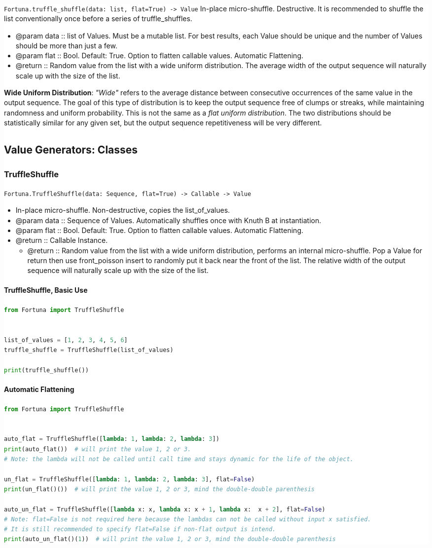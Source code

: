 `Fortuna.truffle_shuffle(data: list, flat=True) -> Value`
In-place micro-shuffle. Destructive. It is recommended to shuffle the list conventionally once before a series of truffle_shuffles.
- @param data :: list of Values. Must be a mutable list. For best results, each Value should be unique and the number of Values should be more than just a few.
- @param flat :: Bool. Default: True. Option to flatten callable values. Automatic Flattening.
- @return :: Random value from the list with a wide uniform distribution. The average width of the output sequence will naturally scale up with the size of the list.

**Wide Uniform Distribution**: *"Wide"* refers to the average distance between consecutive occurrences of the same value in the output sequence. The goal of this type of distribution is to keep the output sequence free of clumps or streaks, while maintaining randomness and uniform probability. This is not the same as a *flat uniform distribution*. The two distributions should be statistically similar for any given set, but the output sequence repetitiveness will be very different.


## Value Generators: Classes
### TruffleShuffle
`Fortuna.TruffleShuffle(data: Sequence, flat=True) -> Callable -> Value`
- In-place micro-shuffle. Non-destructive, copies the list_of_values.
- @param data :: Sequence of Values. Automatically shuffles once with Knuth B at instantiation.
- @param flat :: Bool. Default: True. Option to flatten callable values. Automatic Flattening.
- @return :: Callable Instance.
    - @return :: Random value from the list with a wide uniform distribution, performs an internal micro-shuffle. Pop a Value for return then use front_poisson insert to randomly put it back near the front of the list. The relative width of the output sequence will naturally scale up with the size of the list.


#### TruffleShuffle, Basic Use
```python
from Fortuna import TruffleShuffle


list_of_values = [1, 2, 3, 4, 5, 6]
truffle_shuffle = TruffleShuffle(list_of_values)

print(truffle_shuffle())
```

#### Automatic Flattening
```python
from Fortuna import TruffleShuffle


auto_flat = TruffleShuffle([lambda: 1, lambda: 2, lambda: 3])
print(auto_flat())  # will print the value 1, 2 or 3.
# Note: the lambda will not be called until call time and stays dynamic for the life of the object.

un_flat = TruffleShuffle([lambda: 1, lambda: 2, lambda: 3], flat=False)
print(un_flat()())  # will print the value 1, 2 or 3, mind the double-double parenthesis

auto_un_flat = TruffleShuffle([lambda x: x, lambda x: x + 1, lambda x:  x + 2], flat=False)
# Note: flat=False is not required here because the lambdas can not be called without input x satisfied.
# It is still recommended to specify flat=False if non-flat output is intend.
print(auto_un_flat()(1))  # will print the value 1, 2 or 3, mind the double-double parenthesis

```

